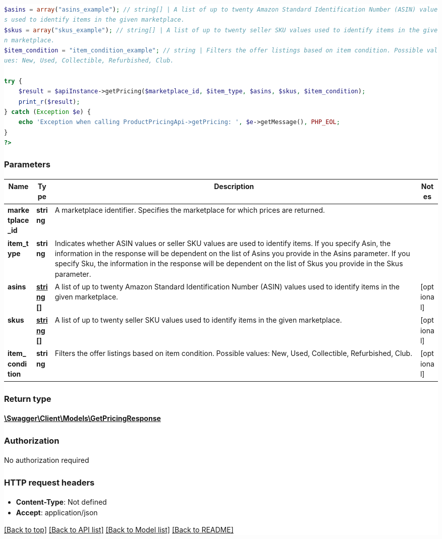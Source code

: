 ```php
$asins = array("asins_example"); // string[] | A list of up to twenty Amazon Standard Identification Number (ASIN) values used to identify items in the given marketplace.
$skus = array("skus_example"); // string[] | A list of up to twenty seller SKU values used to identify items in the given marketplace.
$item_condition = "item_condition_example"; // string | Filters the offer listings based on item condition. Possible values: New, Used, Collectible, Refurbished, Club.

try {
    $result = $apiInstance->getPricing($marketplace_id, $item_type, $asins, $skus, $item_condition);
    print_r($result);
} catch (Exception $e) {
    echo 'Exception when calling ProductPricingApi->getPricing: ', $e->getMessage(), PHP_EOL;
}
?>
```

### Parameters

Name | Type | Description  | Notes
------------- | ------------- | ------------- | -------------
 **marketplace_id** | **string**| A marketplace identifier. Specifies the marketplace for which prices are returned. |
 **item_type** | **string**| Indicates whether ASIN values or seller SKU values are used to identify items. If you specify Asin, the information in the response will be dependent on the list of Asins you provide in the Asins parameter. If you specify Sku, the information in the response will be dependent on the list of Skus you provide in the Skus parameter. |
 **asins** | [**string[]**](../Model/string.md)| A list of up to twenty Amazon Standard Identification Number (ASIN) values used to identify items in the given marketplace. | [optional]
 **skus** | [**string[]**](../Model/string.md)| A list of up to twenty seller SKU values used to identify items in the given marketplace. | [optional]
 **item_condition** | **string**| Filters the offer listings based on item condition. Possible values: New, Used, Collectible, Refurbished, Club. | [optional]

### Return type

[**\Swagger\Client\Models\GetPricingResponse**](../Model/GetPricingResponse.md)

### Authorization

No authorization required

### HTTP request headers

 - **Content-Type**: Not defined
 - **Accept**: application/json

[[Back to top]](#) [[Back to API list]](../../README.md#documentation-for-api-endpoints) [[Back to Model list]](../../README.md#documentation-for-models) [[Back to README]](../../README.md)

